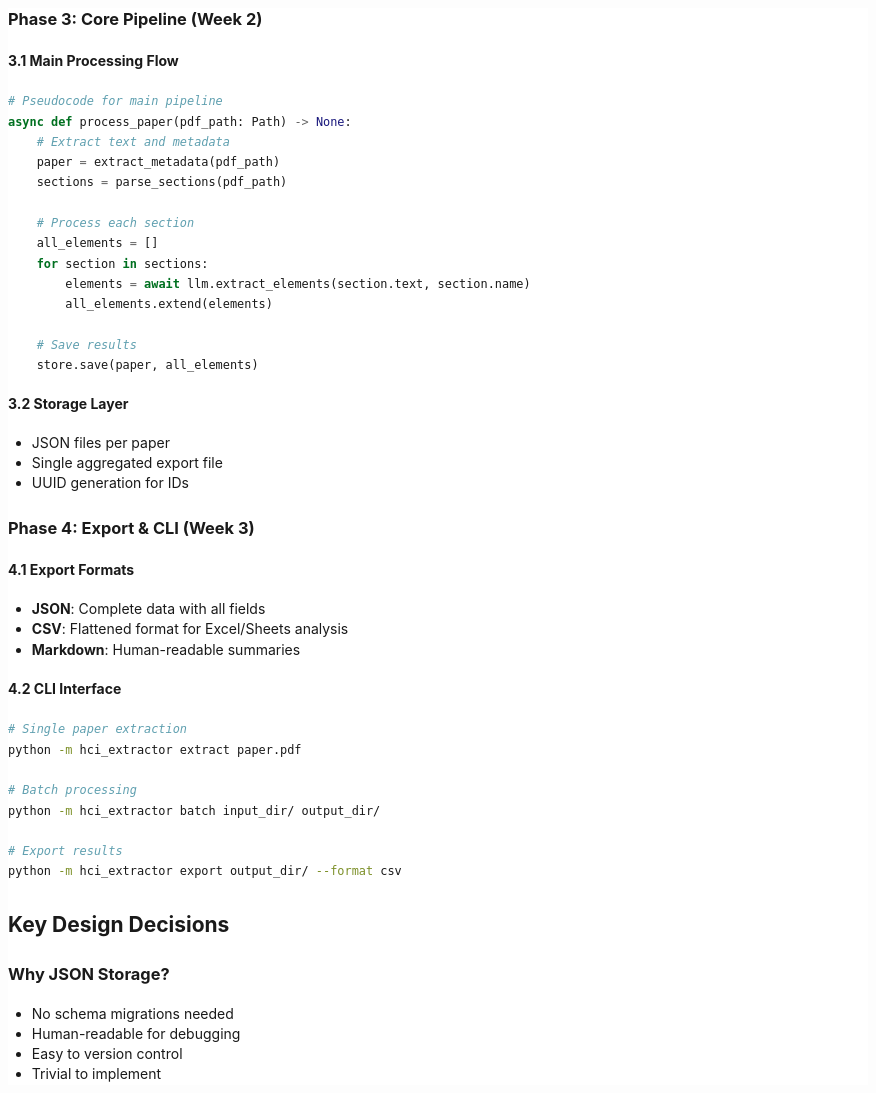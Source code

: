 ### Phase 3: Core Pipeline (Week 2)

#### 3.1 Main Processing Flow
```python
# Pseudocode for main pipeline
async def process_paper(pdf_path: Path) -> None:
    # Extract text and metadata
    paper = extract_metadata(pdf_path)
    sections = parse_sections(pdf_path)
    
    # Process each section
    all_elements = []
    for section in sections:
        elements = await llm.extract_elements(section.text, section.name)
        all_elements.extend(elements)
    
    # Save results
    store.save(paper, all_elements)
```

#### 3.2 Storage Layer
- JSON files per paper
- Single aggregated export file
- UUID generation for IDs

### Phase 4: Export & CLI (Week 3)

#### 4.1 Export Formats
- **JSON**: Complete data with all fields
- **CSV**: Flattened format for Excel/Sheets analysis
- **Markdown**: Human-readable summaries

#### 4.2 CLI Interface
```bash
# Single paper extraction
python -m hci_extractor extract paper.pdf

# Batch processing
python -m hci_extractor batch input_dir/ output_dir/

# Export results
python -m hci_extractor export output_dir/ --format csv
```

## Key Design Decisions

### Why JSON Storage?
- No schema migrations needed
- Human-readable for debugging
- Easy to version control
- Trivial to implement
